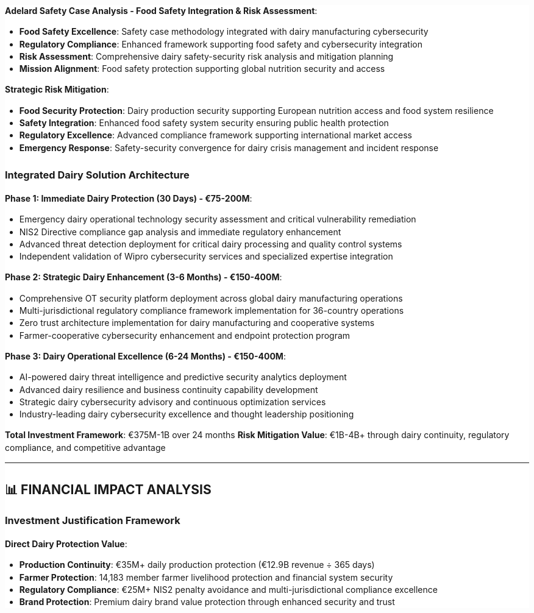 **Adelard Safety Case Analysis - Food Safety Integration & Risk Assessment**:
- **Food Safety Excellence**: Safety case methodology integrated with dairy manufacturing cybersecurity
- **Regulatory Compliance**: Enhanced framework supporting food safety and cybersecurity integration
- **Risk Assessment**: Comprehensive dairy safety-security risk analysis and mitigation planning
- **Mission Alignment**: Food safety protection supporting global nutrition security and access

**Strategic Risk Mitigation**:
- **Food Security Protection**: Dairy production security supporting European nutrition access and food system resilience
- **Safety Integration**: Enhanced food safety system security ensuring public health protection
- **Regulatory Excellence**: Advanced compliance framework supporting international market access
- **Emergency Response**: Safety-security convergence for dairy crisis management and incident response

### **Integrated Dairy Solution Architecture**

**Phase 1: Immediate Dairy Protection (30 Days) - €75-200M**:
- Emergency dairy operational technology security assessment and critical vulnerability remediation
- NIS2 Directive compliance gap analysis and immediate regulatory enhancement
- Advanced threat detection deployment for critical dairy processing and quality control systems
- Independent validation of Wipro cybersecurity services and specialized expertise integration

**Phase 2: Strategic Dairy Enhancement (3-6 Months) - €150-400M**:
- Comprehensive OT security platform deployment across global dairy manufacturing operations
- Multi-jurisdictional regulatory compliance framework implementation for 36-country operations
- Zero trust architecture implementation for dairy manufacturing and cooperative systems
- Farmer-cooperative cybersecurity enhancement and endpoint protection program

**Phase 3: Dairy Operational Excellence (6-24 Months) - €150-400M**:
- AI-powered dairy threat intelligence and predictive security analytics deployment
- Advanced dairy resilience and business continuity capability development
- Strategic dairy cybersecurity advisory and continuous optimization services
- Industry-leading dairy cybersecurity excellence and thought leadership positioning

**Total Investment Framework**: €375M-1B over 24 months
**Risk Mitigation Value**: €1B-4B+ through dairy continuity, regulatory compliance, and competitive advantage

---

## 📊 **FINANCIAL IMPACT ANALYSIS**

### **Investment Justification Framework**

**Direct Dairy Protection Value**:
- **Production Continuity**: €35M+ daily production protection (€12.9B revenue ÷ 365 days)
- **Farmer Protection**: 14,183 member farmer livelihood protection and financial system security
- **Regulatory Compliance**: €25M+ NIS2 penalty avoidance and multi-jurisdictional compliance excellence
- **Brand Protection**: Premium dairy brand value protection through enhanced security and trust
